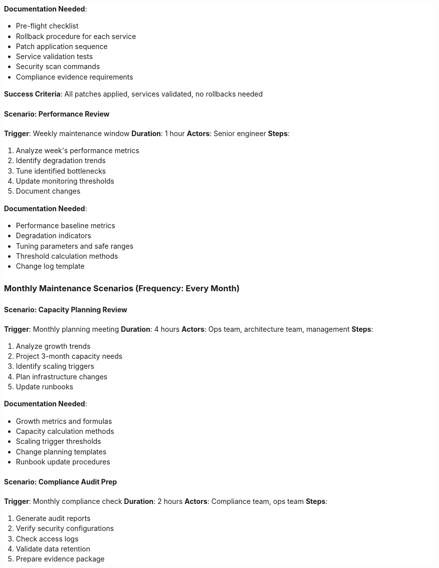 **Documentation Needed**:
- Pre-flight checklist
- Rollback procedure for each service
- Patch application sequence
- Service validation tests
- Security scan commands
- Compliance evidence requirements

**Success Criteria**: All patches applied, services validated, no rollbacks needed

#### Scenario: Performance Review
**Trigger**: Weekly maintenance window
**Duration**: 1 hour
**Actors**: Senior engineer
**Steps**:
1. Analyze week's performance metrics
2. Identify degradation trends
3. Tune identified bottlenecks
4. Update monitoring thresholds
5. Document changes

**Documentation Needed**:
- Performance baseline metrics
- Degradation indicators
- Tuning parameters and safe ranges
- Threshold calculation methods
- Change log template

### Monthly Maintenance Scenarios (Frequency: Every Month)

#### Scenario: Capacity Planning Review
**Trigger**: Monthly planning meeting
**Duration**: 4 hours
**Actors**: Ops team, architecture team, management
**Steps**:
1. Analyze growth trends
2. Project 3-month capacity needs
3. Identify scaling triggers
4. Plan infrastructure changes
5. Update runbooks

**Documentation Needed**:
- Growth metrics and formulas
- Capacity calculation methods
- Scaling trigger thresholds
- Change planning templates
- Runbook update procedures

#### Scenario: Compliance Audit Prep
**Trigger**: Monthly compliance check
**Duration**: 2 hours
**Actors**: Compliance team, ops team
**Steps**:
1. Generate audit reports
2. Verify security configurations
3. Check access logs
4. Validate data retention
5. Prepare evidence package
